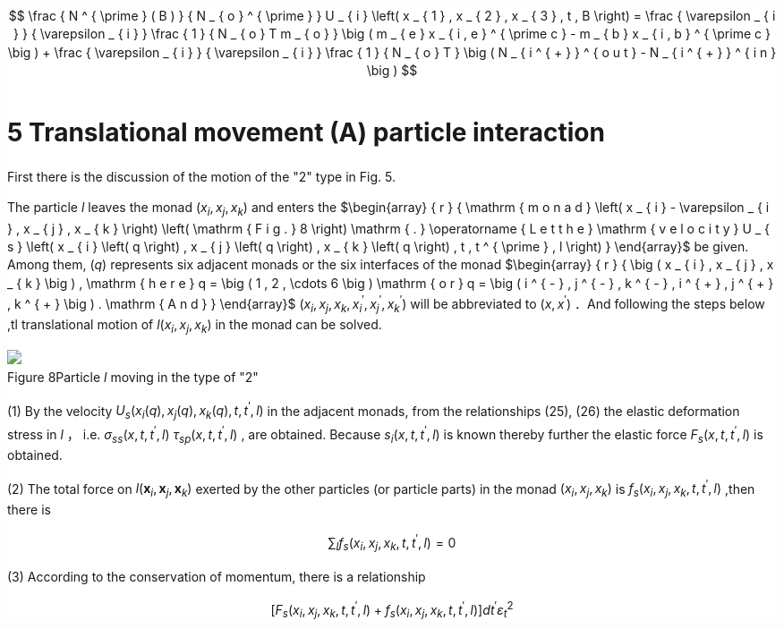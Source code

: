 $$
\frac { N ^ { \prime } ( B ) } { N _ { o } ^ { \prime } } U _ { i } \left( x _ { 1 } , x _ { 2 } , x _ { 3 } , t , B \right) = \frac { \varepsilon _ { i } } { \varepsilon _ { i } } \frac { 1 } { N _ { o } T m _ { o } } \big ( m _ { e } x _ { i , e } ^ { \prime c } - m _ { b } x _ { i , b } ^ { \prime c } \big ) + \frac { \varepsilon _ { i } } { \varepsilon _ { i } } \frac { 1 } { N _ { o } T } \big ( N _ { i ^ { + } } ^ { o u t } - N _ { i ^ { + } } ^ { i n } \big )
$$

# 5 Translational movement (A) particle interaction

First there is the discussion of the motion of the "2" type in Fig. 5.

The particle $l$ leaves the monad $\left( { { x } _ { i } } , { { x } _ { j } } , { { x } _ { k } } \right)$ and enters the $\begin{array} { r } { \mathrm { m o n a d } \left( x _ { i } - \varepsilon _ { i } , x _ { j } , x _ { k } \right) \left( \mathrm { F i g . } 8 \right) \mathrm { . } \operatorname { L e t t h e } \mathrm { v e l o c i t y } U _ { s } \left( x _ { i } \left( q \right) , x _ { j } \left( q \right) , x _ { k } \left( q \right) , t , t ^ { \prime } , l \right) } \end{array}$ be given. Among them, $( q )$ represents six adjacent monads or the six interfaces of the monad $\begin{array} { r } { \big ( x _ { i } , x _ { j } , x _ { k } \big ) , \mathrm { h e r e } q = \big ( 1 , 2 , \cdots 6 \big ) \mathrm { o r } q = \big ( i ^ { - } , j ^ { - } , k ^ { - } , i ^ { + } , j ^ { + } , k ^ { + } \big ) . \mathrm { A n d } } \end{array}$ $\left( { x } _ { i } , { x } _ { j } , { x } _ { k } , { x } _ { i } ^ { \prime } , { x } _ { j } ^ { \prime } , { x } _ { k } ^ { \prime } \right)$ will be abbreviated to $\left( x , x ^ { \prime } \right)$ ．And following the steps below ,tl translational motion of $l \left( x _ { i } , x _ { j } , x _ { k } \right)$ in the monad can be solved.

![](images/46093a5ba2d6c51b41d8d05a83264f16a45d864ea6335859cbd919adeb45c04c.jpg)  
Figure 8Particle $l$ moving in the type of "2"

(1) By the velocity $U _ { s } \left( x _ { i } \left( q \right) , x _ { j } \left( q \right) , x _ { k } \left( q \right) , t , t ^ { \prime } , l \right)$ in the adjacent monads, from the relationships (25), (26) the elastic deformation stress in $l$ ， i.e. $\sigma _ { s s } \left( x , t , t ^ { \prime } , l \right)$ $\tau _ { s p } \left( x , t , t ^ { \prime } , l \right)$ , are obtained. Because $s _ { i } \left( x , t , t ^ { \prime } , l \right)$ is known thereby further the elastic force $F _ { s } \left( x , t , t ^ { \prime } , l \right)$ is obtained.

(2) The total force on $l \left( \boldsymbol { x } _ { i } , \boldsymbol { x } _ { j } , \boldsymbol { x } _ { k } \right)$ exerted by the other particles (or particle parts) in the monad $\left( { { x } _ { i } } , { { x } _ { j } } , { { x } _ { k } } \right)$ is $f _ { s } \left( x _ { i } , x _ { j } , x _ { k } , t , t ^ { \prime } , l \right)$ ,then there is

$$
\sum _ { l } { f _ { s } \left( x _ { i } , x _ { j } , x _ { k } , t , t ^ { \prime } , l \right) } = 0
$$

(3) According to the conservation of momentum, there is a relationship

$$
\Big [ F _ { s } \left( x _ { i } , x _ { j } , x _ { k } , t , t ^ { \prime } , l \right) + f _ { s } \left( x _ { i } , x _ { j } , x _ { k } , t , t ^ { \prime } , l \right) \Big ] { d t ^ { \prime } } \varepsilon _ { t } ^ { 2 }
$$
